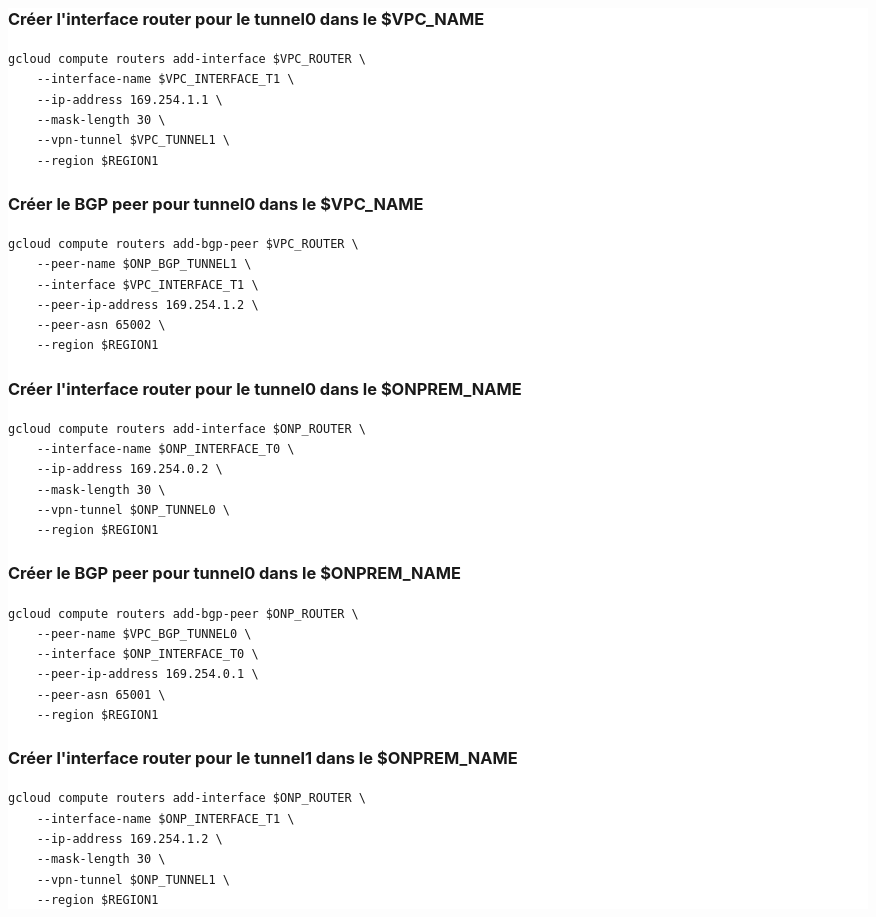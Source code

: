 ### Créer l'interface router pour le tunnel0 dans le $VPC_NAME

```
gcloud compute routers add-interface $VPC_ROUTER \
    --interface-name $VPC_INTERFACE_T1 \
    --ip-address 169.254.1.1 \
    --mask-length 30 \
    --vpn-tunnel $VPC_TUNNEL1 \
    --region $REGION1
```

### Créer le BGP peer pour tunnel0 dans le $VPC_NAME

```
gcloud compute routers add-bgp-peer $VPC_ROUTER \
    --peer-name $ONP_BGP_TUNNEL1 \
    --interface $VPC_INTERFACE_T1 \
    --peer-ip-address 169.254.1.2 \
    --peer-asn 65002 \
    --region $REGION1
```

### Créer l'interface router pour le tunnel0 dans le $ONPREM_NAME

```
gcloud compute routers add-interface $ONP_ROUTER \
    --interface-name $ONP_INTERFACE_T0 \
    --ip-address 169.254.0.2 \
    --mask-length 30 \
    --vpn-tunnel $ONP_TUNNEL0 \
    --region $REGION1
```

### Créer le BGP peer pour tunnel0 dans le $ONPREM_NAME

```
gcloud compute routers add-bgp-peer $ONP_ROUTER \
    --peer-name $VPC_BGP_TUNNEL0 \
    --interface $ONP_INTERFACE_T0 \
    --peer-ip-address 169.254.0.1 \
    --peer-asn 65001 \
    --region $REGION1
```

### Créer l'interface router pour le tunnel1 dans le $ONPREM_NAME

```
gcloud compute routers add-interface $ONP_ROUTER \
    --interface-name $ONP_INTERFACE_T1 \
    --ip-address 169.254.1.2 \
    --mask-length 30 \
    --vpn-tunnel $ONP_TUNNEL1 \
    --region $REGION1
```
